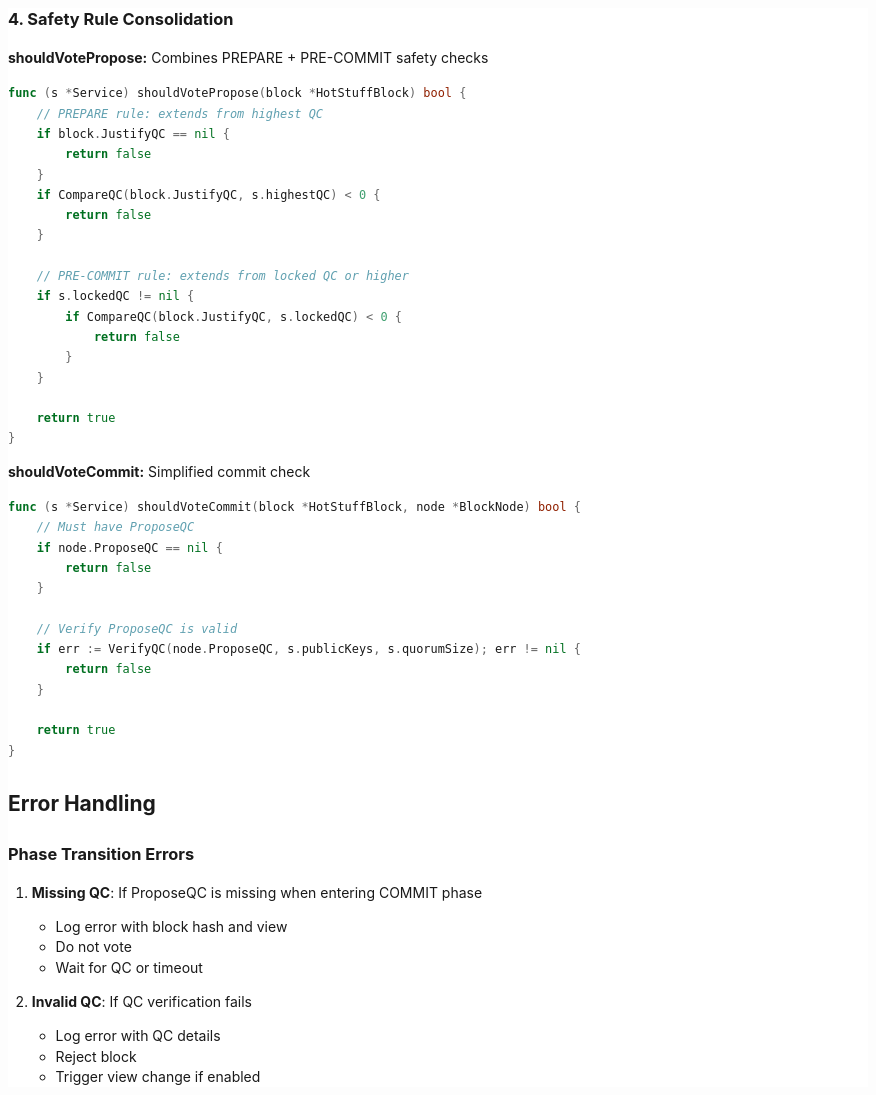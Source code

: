 ### 4. Safety Rule Consolidation

**shouldVotePropose:** Combines PREPARE + PRE-COMMIT safety checks

```go
func (s *Service) shouldVotePropose(block *HotStuffBlock) bool {
    // PREPARE rule: extends from highest QC
    if block.JustifyQC == nil {
        return false
    }
    if CompareQC(block.JustifyQC, s.highestQC) < 0 {
        return false
    }
    
    // PRE-COMMIT rule: extends from locked QC or higher
    if s.lockedQC != nil {
        if CompareQC(block.JustifyQC, s.lockedQC) < 0 {
            return false
        }
    }
    
    return true
}
```

**shouldVoteCommit:** Simplified commit check

```go
func (s *Service) shouldVoteCommit(block *HotStuffBlock, node *BlockNode) bool {
    // Must have ProposeQC
    if node.ProposeQC == nil {
        return false
    }
    
    // Verify ProposeQC is valid
    if err := VerifyQC(node.ProposeQC, s.publicKeys, s.quorumSize); err != nil {
        return false
    }
    
    return true
}
```

## Error Handling

### Phase Transition Errors

1. **Missing QC**: If ProposeQC is missing when entering COMMIT phase
   - Log error with block hash and view
   - Do not vote
   - Wait for QC or timeout

2. **Invalid QC**: If QC verification fails
   - Log error with QC details
   - Reject block
   - Trigger view change if enabled
